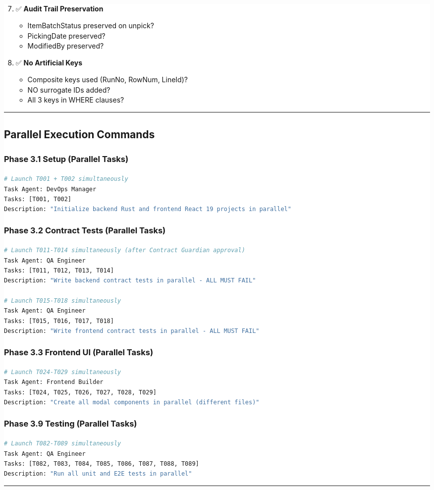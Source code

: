 7. ✅ **Audit Trail Preservation**
   - ItemBatchStatus preserved on unpick?
   - PickingDate preserved?
   - ModifiedBy preserved?

8. ✅ **No Artificial Keys**
   - Composite keys used (RunNo, RowNum, LineId)?
   - NO surrogate IDs added?
   - All 3 keys in WHERE clauses?

---

## Parallel Execution Commands

### Phase 3.1 Setup (Parallel Tasks)
```bash
# Launch T001 + T002 simultaneously
Task Agent: DevOps Manager
Tasks: [T001, T002]
Description: "Initialize backend Rust and frontend React 19 projects in parallel"
```

### Phase 3.2 Contract Tests (Parallel Tasks)
```bash
# Launch T011-T014 simultaneously (after Contract Guardian approval)
Task Agent: QA Engineer
Tasks: [T011, T012, T013, T014]
Description: "Write backend contract tests in parallel - ALL MUST FAIL"

# Launch T015-T018 simultaneously
Task Agent: QA Engineer
Tasks: [T015, T016, T017, T018]
Description: "Write frontend contract tests in parallel - ALL MUST FAIL"
```

### Phase 3.3 Frontend UI (Parallel Tasks)
```bash
# Launch T024-T029 simultaneously
Task Agent: Frontend Builder
Tasks: [T024, T025, T026, T027, T028, T029]
Description: "Create all modal components in parallel (different files)"
```

### Phase 3.9 Testing (Parallel Tasks)
```bash
# Launch T082-T089 simultaneously
Task Agent: QA Engineer
Tasks: [T082, T083, T084, T085, T086, T087, T088, T089]
Description: "Run all unit and E2E tests in parallel"
```

---
